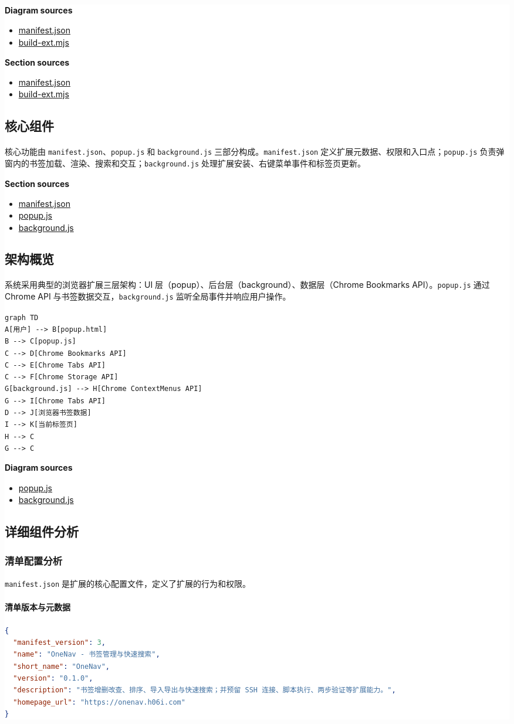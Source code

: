 **Diagram sources**

- [manifest.json](file://public/manifest.json)
- [build-ext.mjs](file://scripts/build-ext.mjs)

**Section sources**

- [manifest.json](file://public/manifest.json)
- [build-ext.mjs](file://scripts/build-ext.mjs)

## 核心组件

核心功能由 `manifest.json`、`popup.js` 和 `background.js` 三部分构成。`manifest.json` 定义扩展元数据、权限和入口点；`popup.js` 负责弹窗内的书签加载、渲染、搜索和交互；`background.js` 处理扩展安装、右键菜单事件和标签页更新。

**Section sources**

- [manifest.json](file://public/manifest.json)
- [popup.js](file://public/popup.js)
- [background.js](file://public/background.js)

## 架构概览

系统采用典型的浏览器扩展三层架构：UI 层（popup）、后台层（background）、数据层（Chrome Bookmarks API）。`popup.js` 通过 Chrome API 与书签数据交互，`background.js` 监听全局事件并响应用户操作。

```mermaid
graph TD
A[用户] --> B[popup.html]
B --> C[popup.js]
C --> D[Chrome Bookmarks API]
C --> E[Chrome Tabs API]
C --> F[Chrome Storage API]
G[background.js] --> H[Chrome ContextMenus API]
G --> I[Chrome Tabs API]
D --> J[浏览器书签数据]
I --> K[当前标签页]
H --> C
G --> C
```

**Diagram sources**

- [popup.js](file://public/popup.js#L1-L331)
- [background.js](file://public/background.js#L1-L47)

## 详细组件分析

### 清单配置分析

`manifest.json` 是扩展的核心配置文件，定义了扩展的行为和权限。

#### 清单版本与元数据

```json
{
  "manifest_version": 3,
  "name": "OneNav - 书签管理与快速搜索",
  "short_name": "OneNav",
  "version": "0.1.0",
  "description": "书签增删改查、排序、导入导出与快速搜索；并预留 SSH 连接、脚本执行、两步验证等扩展能力。",
  "homepage_url": "https://onenav.h06i.com"
}
```
